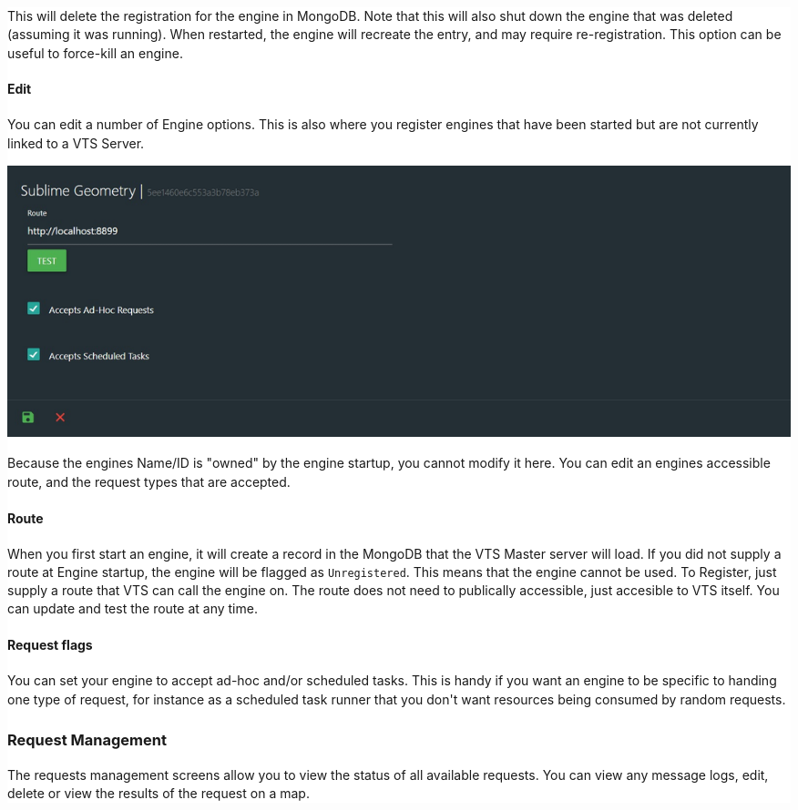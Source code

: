 This will delete the registration for the engine in MongoDB. Note that this will also shut down the engine that was deleted (assuming it was running). When restarted, the engine will recreate the entry, and may require re-registration. This option can be useful to force-kill an engine.

#### Edit

You can edit a number of Engine options. This is also where you register engines that have been started but are not currently linked to a VTS Server.

![Engine edit screen](engine_edit.jpg)

Because the engines Name/ID is "owned" by the engine startup, you cannot modify it here. You can edit an engines accessible route, and the request types that are accepted.

#### Route

When you first start an engine, it will create a record in the MongoDB that the VTS Master server will load. If you did not supply a route at Engine startup, the engine will be flagged as `Unregistered`. This means that the engine cannot be used. To Register, just supply a route that VTS can call the engine on. The route does not need to publically accessible, just accesible to VTS itself. You can update and test the route at any time.

#### Request flags

You can set your engine to accept ad-hoc and/or scheduled tasks. This is handy if you want an engine to be specific to handing one type of request, for instance as a scheduled task runner that you don't want resources being consumed by random requests.

### Request Management

The requests management screens allow you to view the status of all available requests. You can view any message logs, edit, delete or view the results of the request on a map.
